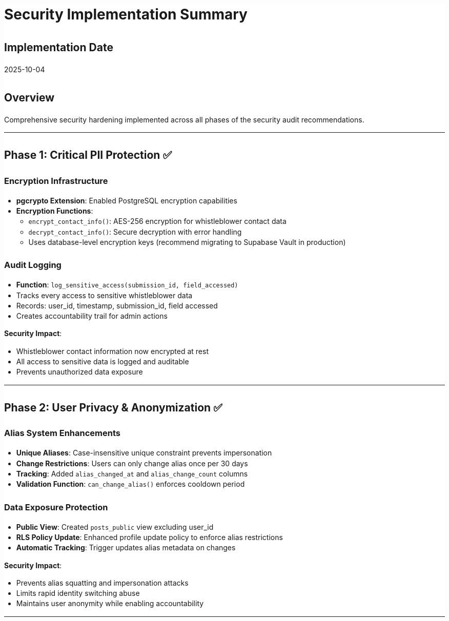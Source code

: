 # Security Implementation Summary

## Implementation Date
2025-10-04

## Overview
Comprehensive security hardening implemented across all phases of the security audit recommendations.

---

## Phase 1: Critical PII Protection ✅

### Encryption Infrastructure
- **pgcrypto Extension**: Enabled PostgreSQL encryption capabilities
- **Encryption Functions**: 
  - `encrypt_contact_info()`: AES-256 encryption for whistleblower contact data
  - `decrypt_contact_info()`: Secure decryption with error handling
  - Uses database-level encryption keys (recommend migrating to Supabase Vault in production)

### Audit Logging
- **Function**: `log_sensitive_access(submission_id, field_accessed)`
- Tracks every access to sensitive whistleblower data
- Records: user_id, timestamp, submission_id, field accessed
- Creates accountability trail for admin actions

**Security Impact**: 
- Whistleblower contact information now encrypted at rest
- All access to sensitive data is logged and auditable
- Prevents unauthorized data exposure

---

## Phase 2: User Privacy & Anonymization ✅

### Alias System Enhancements
- **Unique Aliases**: Case-insensitive unique constraint prevents impersonation
- **Change Restrictions**: Users can only change alias once per 30 days
- **Tracking**: Added `alias_changed_at` and `alias_change_count` columns
- **Validation Function**: `can_change_alias()` enforces cooldown period

### Data Exposure Protection
- **Public View**: Created `posts_public` view excluding user_id
- **RLS Policy Update**: Enhanced profile update policy to enforce alias restrictions
- **Automatic Tracking**: Trigger updates alias metadata on changes

**Security Impact**:
- Prevents alias squatting and impersonation attacks
- Limits rapid identity switching abuse
- Maintains user anonymity while enabling accountability

---
